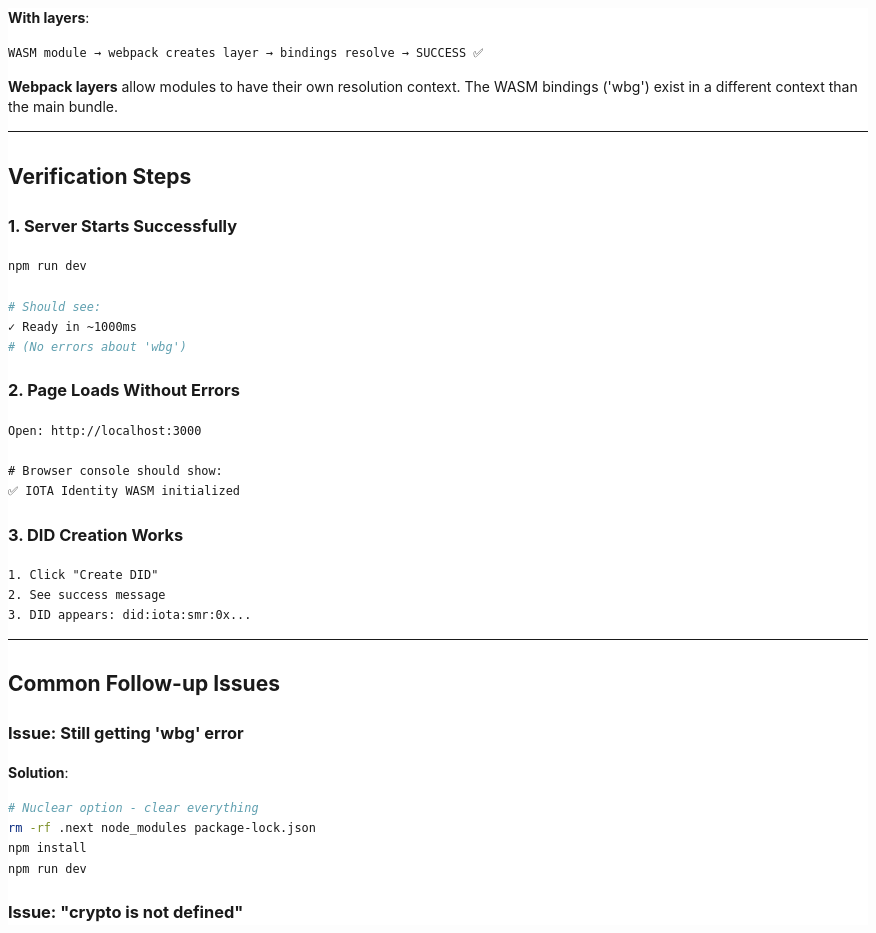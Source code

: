 **With layers**:
```
WASM module → webpack creates layer → bindings resolve → SUCCESS ✅
```

**Webpack layers** allow modules to have their own resolution context. The WASM bindings ('wbg') exist in a different context than the main bundle.

---

## Verification Steps

### 1. Server Starts Successfully
```bash
npm run dev

# Should see:
✓ Ready in ~1000ms
# (No errors about 'wbg')
```

### 2. Page Loads Without Errors
```
Open: http://localhost:3000

# Browser console should show:
✅ IOTA Identity WASM initialized
```

### 3. DID Creation Works
```
1. Click "Create DID"
2. See success message
3. DID appears: did:iota:smr:0x...
```

---

## Common Follow-up Issues

### Issue: Still getting 'wbg' error

**Solution**:
```bash
# Nuclear option - clear everything
rm -rf .next node_modules package-lock.json
npm install
npm run dev
```

### Issue: "crypto is not defined"
